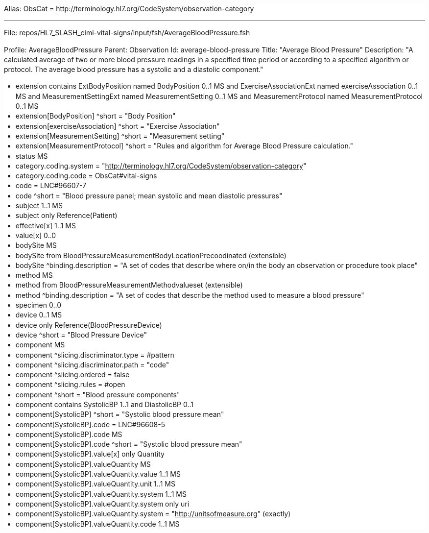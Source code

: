 Alias:   ObsCat = http://terminology.hl7.org/CodeSystem/observation-category

---

File: repos/HL7_SLASH_cimi-vital-signs/input/fsh/AverageBloodPressure.fsh

Profile: AverageBloodPressure
Parent: Observation
Id: average-blood-pressure
Title: "Average Blood Pressure"
Description: "A calculated average of two or more blood pressure readings in a specified time period or according to a specified algorithm or protocol.  The average blood pressure has a systolic and a diastolic component."
* extension contains
    ExtBodyPosition named BodyPosition 0..1 MS and
    ExerciseAssociationExt named exerciseAssociation 0..1 MS and
    MeasurementSettingExt named MeasurementSetting 0..1 MS and
    MeasurementProtocol named MeasurementProtocol 0..1 MS
* extension[BodyPosition] ^short = "Body Position"
* extension[exerciseAssociation] ^short = "Exercise Association"
* extension[MeasurementSetting] ^short = "Measurement setting"
* extension[MeasurementProtocol] ^short = "Rules and algorithm for Average Blood Pressure calculation."
* status MS
* category.coding.system = "http://terminology.hl7.org/CodeSystem/observation-category"
* category.coding.code = ObsCat#vital-signs
* code = LNC#96607-7
* code ^short = "Blood pressure panel; mean systolic and mean diastolic pressures"
* subject 1..1 MS
* subject only Reference(Patient)
* effective[x] 1..1 MS
* value[x] 0..0
* bodySite MS
* bodySite from BloodPressureMeasurementBodyLocationPrecoodinated (extensible)
* bodySite ^binding.description = "A set of codes that describe where on/in the body an observation or procedure took place"
* method MS
* method from BloodPressureMeasurementMethodvalueset (extensible)
* method ^binding.description = "A set of codes that describe the method used to measure a blood pressure"
* specimen 0..0
* device 0..1 MS
* device only Reference(BloodPressureDevice)
* device ^short = "Blood Pressure Device"
* component MS
* component ^slicing.discriminator.type = #pattern
* component ^slicing.discriminator.path = "code"
* component ^slicing.ordered = false
* component ^slicing.rules = #open
* component ^short = "Blood pressure components"
* component contains
    SystolicBP 1..1 and
    DiastolicBP 0..1
* component[SystolicBP] ^short = "Systolic blood pressure mean"
* component[SystolicBP].code = LNC#96608-5
* component[SystolicBP].code MS
* component[SystolicBP].code ^short = "Systolic blood pressure mean"
* component[SystolicBP].value[x] only Quantity
* component[SystolicBP].valueQuantity MS
* component[SystolicBP].valueQuantity.value 1..1 MS
* component[SystolicBP].valueQuantity.unit 1..1 MS
* component[SystolicBP].valueQuantity.system 1..1 MS
* component[SystolicBP].valueQuantity.system only uri
* component[SystolicBP].valueQuantity.system = "http://unitsofmeasure.org" (exactly)
* component[SystolicBP].valueQuantity.code 1..1 MS